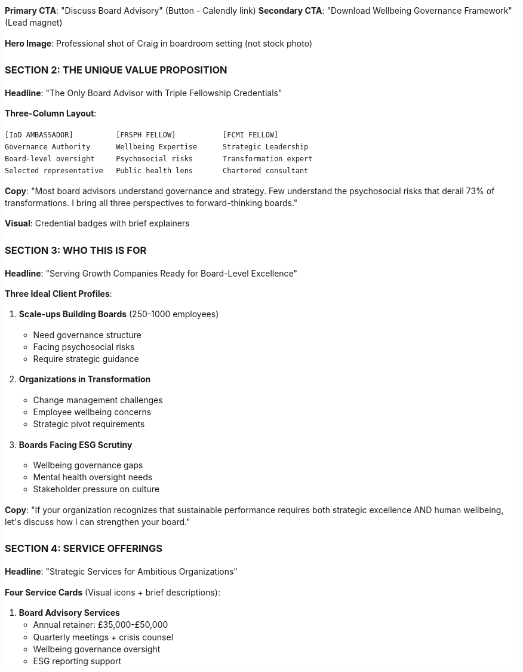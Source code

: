**Primary CTA**: "Discuss Board Advisory" (Button - Calendly link)
**Secondary CTA**: "Download Wellbeing Governance Framework" (Lead magnet)

**Hero Image**: Professional shot of Craig in boardroom setting (not stock photo)

### SECTION 2: THE UNIQUE VALUE PROPOSITION

**Headline**: "The Only Board Advisor with Triple Fellowship Credentials"

**Three-Column Layout**:
```
[IoD AMBASSADOR]          [FRSPH FELLOW]           [FCMI FELLOW]
Governance Authority      Wellbeing Expertise      Strategic Leadership
Board-level oversight     Psychosocial risks       Transformation expert
Selected representative   Public health lens       Chartered consultant
```

**Copy**: "Most board advisors understand governance and strategy. Few understand the psychosocial risks that derail 73% of transformations. I bring all three perspectives to forward-thinking boards."

**Visual**: Credential badges with brief explainers

### SECTION 3: WHO THIS IS FOR

**Headline**: "Serving Growth Companies Ready for Board-Level Excellence"

**Three Ideal Client Profiles**:

1. **Scale-ups Building Boards** (250-1000 employees)
   - Need governance structure
   - Facing psychosocial risks
   - Require strategic guidance

2. **Organizations in Transformation**
   - Change management challenges
   - Employee wellbeing concerns
   - Strategic pivot requirements

3. **Boards Facing ESG Scrutiny**
   - Wellbeing governance gaps
   - Mental health oversight needs
   - Stakeholder pressure on culture

**Copy**: "If your organization recognizes that sustainable performance requires both strategic excellence AND human wellbeing, let's discuss how I can strengthen your board."

### SECTION 4: SERVICE OFFERINGS

**Headline**: "Strategic Services for Ambitious Organizations"

**Four Service Cards** (Visual icons + brief descriptions):

1. **Board Advisory Services**
   - Annual retainer: £35,000-£50,000
   - Quarterly meetings + crisis counsel
   - Wellbeing governance oversight
   - ESG reporting support
